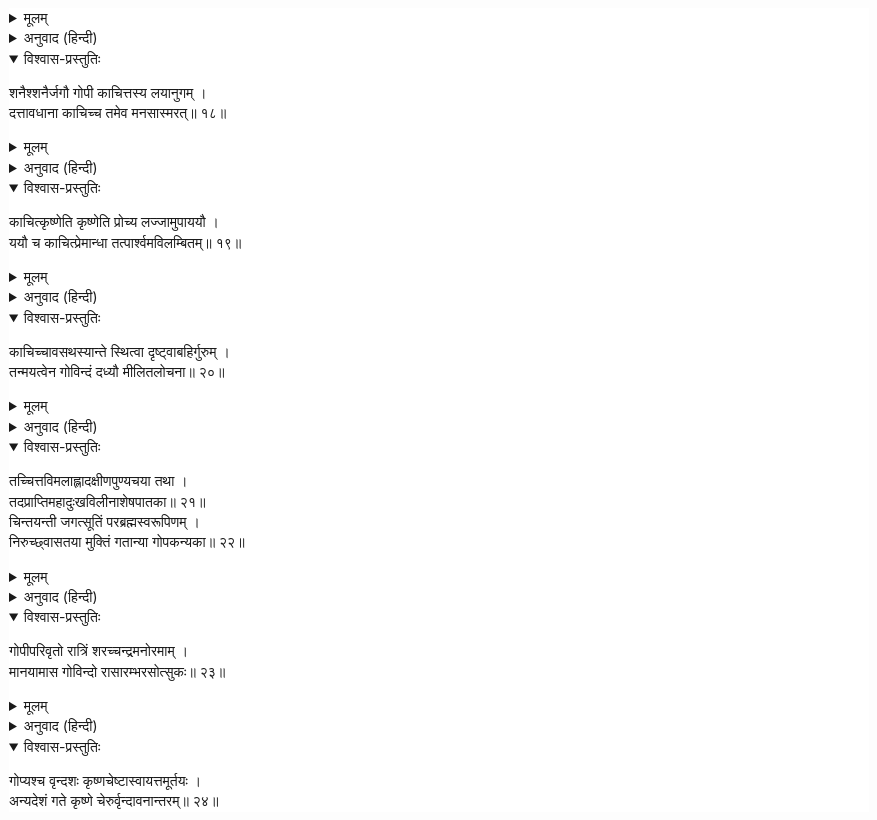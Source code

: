 <details><summary>मूलम्</summary></details>

<details><summary>अनुवाद (हिन्दी)</summary></details>

<details open><summary>विश्वास-प्रस्तुतिः</summary>

शनैश्शनैर्जगौ गोपी काचित्तस्य लयानुगम् ।  
दत्तावधाना काचिच्च तमेव मनसास्मरत्॥ १८॥
</details>

<details><summary>मूलम्</summary></details>

<details><summary>अनुवाद (हिन्दी)</summary></details>

<details open><summary>विश्वास-प्रस्तुतिः</summary>

काचित्कृष्णेति कृष्णेति प्रोच्य लज्जामुपाययौ ।  
ययौ च काचित्प्रेमान्धा तत्पार्श्वमविलम्बितम्॥ १९॥
</details>

<details><summary>मूलम्</summary></details>

<details><summary>अनुवाद (हिन्दी)</summary></details>

<details open><summary>विश्वास-प्रस्तुतिः</summary>

काचिच्चावसथस्यान्ते स्थित्वा दृष्ट्वाबहिर्गुरुम् ।  
तन्मयत्वेन गोविन्दं दध्यौ मीलितलोचना॥ २०॥
</details>

<details><summary>मूलम्</summary></details>

<details><summary>अनुवाद (हिन्दी)</summary></details>

<details open><summary>विश्वास-प्रस्तुतिः</summary>

तच्चित्तविमलाह्लादक्षीणपुण्यचया तथा ।  
तदप्राप्तिमहादुःखविलीनाशेषपातका॥ २१॥  
चिन्तयन्ती जगत्सूतिं परब्रह्मस्वरूपिणम् ।  
निरुच्छ्वासतया मुक्तिं गतान्या गोपकन्यका॥ २२॥
</details>

<details><summary>मूलम्</summary></details>

<details><summary>अनुवाद (हिन्दी)</summary></details>

<details open><summary>विश्वास-प्रस्तुतिः</summary>

गोपीपरिवृतो रात्रिं शरच्चन्द्रमनोरमाम् ।  
मानयामास गोविन्दो रासारम्भरसोत्सुकः॥ २३॥
</details>

<details><summary>मूलम्</summary></details>

<details><summary>अनुवाद (हिन्दी)</summary></details>

<details open><summary>विश्वास-प्रस्तुतिः</summary>

गोप्यश्च वृन्दशः कृष्णचेष्टास्वायत्तमूर्तयः ।  
अन्यदेशं गते कृष्णे चेरुर्वृन्दावनान्तरम्॥ २४॥
</details>
